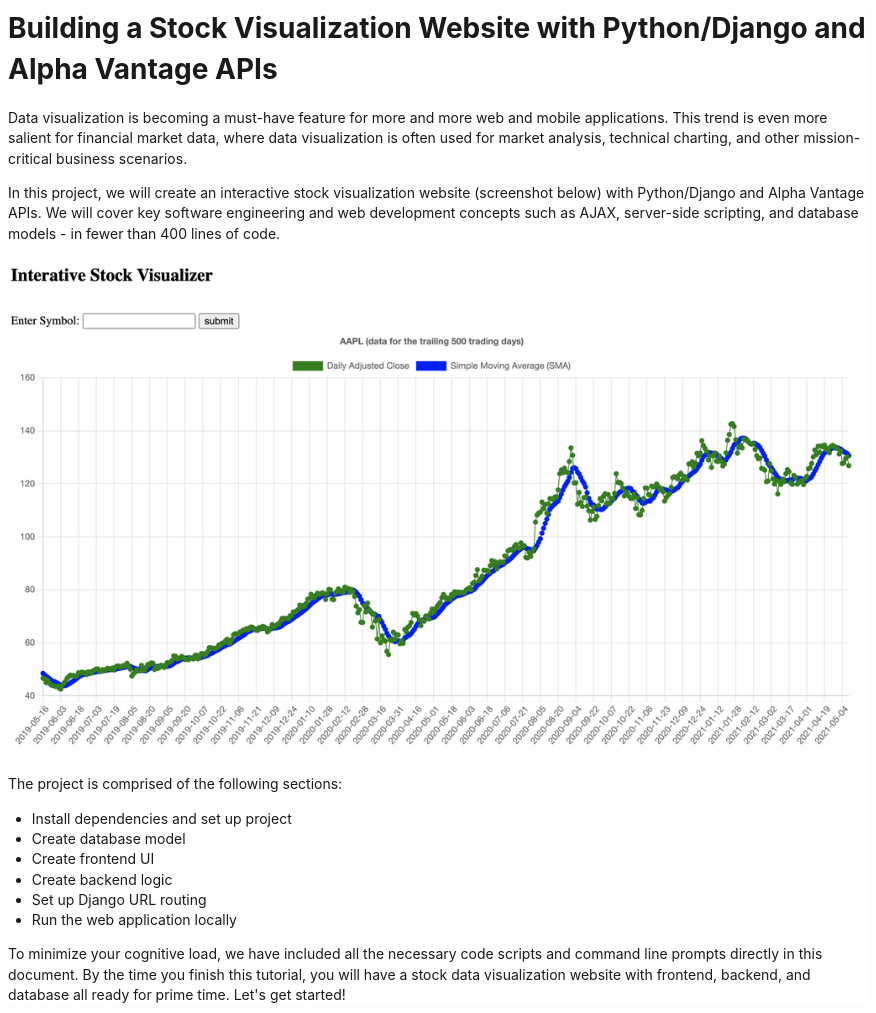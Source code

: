 # Building a Stock Visualization Website with Python/Django and Alpha Vantage APIs

Data visualization is becoming a must-have feature for more and more web and mobile applications. This trend is even more salient for financial market data, where data visualization is often used for market analysis, technical charting, and other mission-critical business scenarios. 

In this project, we will create an interactive stock visualization website (screenshot below) with Python/Django and Alpha Vantage APIs. We will cover key software engineering and web development concepts such as AJAX, server-side scripting, and database models - in fewer than 400 lines of code. 

![homepage mockup](homepage_layout.png)

The project is comprised of the following sections: 
- Install dependencies and set up project
- Create database model
- Create frontend UI
- Create backend logic
- Set up Django URL routing
- Run the web application locally

To minimize your cognitive load, we have included all the necessary code scripts and command line prompts directly in this document. By the time you finish this tutorial, you will have a stock data visualization website with frontend, backend, and database all ready for prime time. Let's get started! 

